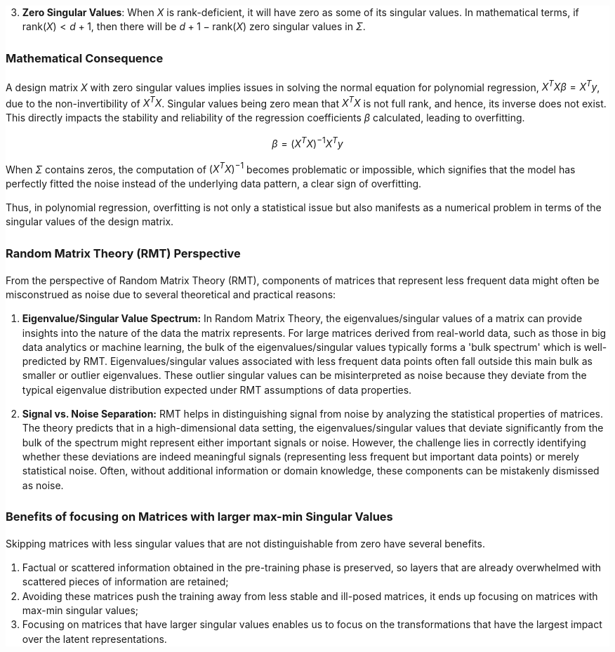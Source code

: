 3. **Zero Singular Values**: When $X$ is rank-deficient, it will have zero as some of its singular values. In mathematical terms, if $\text{rank}(X) < d+1$, then there will be $d+1 - \text{rank}(X)$ zero singular values in $\Sigma$.

### Mathematical Consequence

A design matrix $X$ with zero singular values implies issues in solving the normal equation for polynomial regression, $X^T X \beta = X^T y$, due to the non-invertibility of $X^T X$. Singular values being zero mean that $X^T X$ is not full rank, and hence, its inverse does not exist. This directly impacts the stability and reliability of the regression coefficients $\beta$ calculated, leading to overfitting.

$$\beta = (X^T X)^{-1} X^T y$$

When $\Sigma$ contains zeros, the computation of $(X^T X)^{-1}$ becomes problematic or impossible, which signifies that the model has perfectly fitted the noise instead of the underlying data pattern, a clear sign of overfitting.

Thus, in polynomial regression, overfitting is not only a statistical issue but also manifests as a numerical problem in terms of the singular values of the design matrix.

### Random Matrix Theory (RMT) Perspective

From the perspective of Random Matrix Theory (RMT), components of matrices that represent less frequent data might often be misconstrued as noise due to several theoretical and practical reasons:

1. **Eigenvalue/Singular Value Spectrum:** In Random Matrix Theory, the eigenvalues/singular values of a matrix can provide insights into the nature of the data the matrix represents. For large matrices derived from real-world data, such as those in big data analytics or machine learning, the bulk of the eigenvalues/singular values typically forms a 'bulk spectrum' which is well-predicted by RMT. Eigenvalues/singular values associated with less frequent data points often fall outside this main bulk as smaller or outlier eigenvalues. These outlier singular values can be misinterpreted as noise because they deviate from the typical eigenvalue distribution expected under RMT assumptions of data properties.

2. **Signal vs. Noise Separation:** RMT helps in distinguishing signal from noise by analyzing the statistical properties of matrices. The theory predicts that in a high-dimensional data setting, the eigenvalues/singular values that deviate significantly from the bulk of the spectrum might represent either important signals or noise. However, the challenge lies in correctly identifying whether these deviations are indeed meaningful signals (representing less frequent but important data points) or merely statistical noise. Often, without additional information or domain knowledge, these components can be mistakenly dismissed as noise.

### Benefits of focusing on Matrices with larger max-min Singular Values

Skipping matrices with less singular values that are not distinguishable from zero have several benefits.

1) Factual or scattered information obtained in the pre-training phase is preserved, so layers that are already overwhelmed with scattered pieces of information are retained;
2) Avoiding these matrices push the training away from less stable and ill-posed matrices, it ends up focusing on matrices with max-min singular values;
3) Focusing on matrices that have larger singular values enables us to focus on the transformations that have the largest impact over the latent representations.
